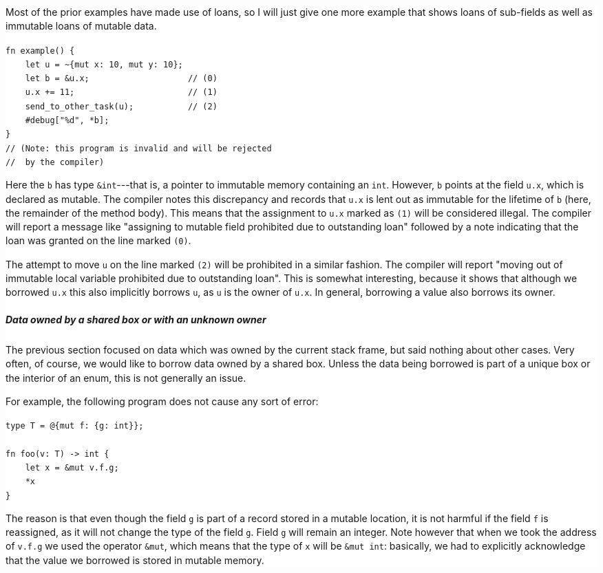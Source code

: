 Most of the prior examples have made use of loans, so I will just give
one more example that shows loans of sub-fields as well as immutable
loans of mutable data.

    fn example() {
        let u = ~{mut x: 10, mut y: 10};
        let b = &u.x;                    // (0)
        u.x += 11;                       // (1)
        send_to_other_task(u);           // (2)
        #debug["%d", *b];
    }
    // (Note: this program is invalid and will be rejected
    //  by the compiler)

Here the `b` has type `&int`---that is, a pointer to immutable memory
containing an `int`.  However, `b` points at the field `u.x`, which is
declared as mutable.  The compiler notes this discrepancy and records
that `u.x` is lent out as immutable for the lifetime of `b` (here, the
remainder of the method body).  This means that the assignment to
`u.x` marked as `(1)` will be considered illegal.  The compiler will
report a message like "assigning to mutable field prohibited due to
outstanding loan" followed by a note indicating that the loan was
granted on the line marked `(0)`.

The attempt to move `u` on the line marked `(2)` will be prohibited in
a similar fashion.  The compiler will report "moving out of immutable
local variable prohibited due to outstanding loan".  This is somewhat
interesting, because it shows that although we borrowed `u.x` this
also implicitly borrows `u`, as `u` is the owner of `u.x`.  In
general, borrowing a value also borrows its owner.

##### Data owned by a shared box or with an unknown owner

The previous section focused on data which was owned by the current
stack frame, but said nothing about other cases.  Very often, of
course, we would like to borrow data owned by a shared box.  Unless
the data being borrowed is part of a unique box or the interior of an
enum, this is not generally an issue.

For example, the following program does not cause any sort of error:

    type T = @{mut f: {g: int}};
    
    fn foo(v: T) -> int {
        let x = &mut v.f.g;
        *x
    }
    
The reason is that even though the field `g` is part of a record
stored in a mutable location, it is not harmful if the field `f` is
reassigned, as it will not change the type of the field `g`.  Field
`g` will remain an integer.  Note however that when we took the
address of `v.f.g` we used the operator `&mut`, which means that the
type of `x` will be `&mut int`: basically, we had to explicitly
acknowledge that the value we borrowed is stored in mutable memory.
